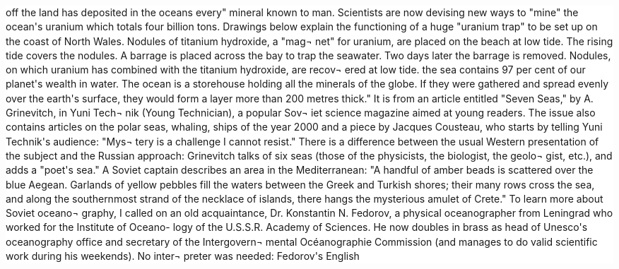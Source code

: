 off the land has deposited in the oceans
every" mineral known to man.
Scientists are now devising
new ways to "mine" the ocean's uranium
which totals four billion tons.
Drawings below explain the functioning
of a huge "uranium trap" to be set up on
the coast of North Wales.
Nodules of titanium hydroxide, a "mag¬
net" for uranium, are placed on the
beach at low tide.
The rising tide covers the nodules. A
barrage is placed across the bay to trap
the seawater.
Two days later the barrage is removed.
Nodules, on which uranium has combined
with the titanium hydroxide, are recov¬
ered at low tide.
the sea contains 97 per cent of our
planet's wealth in water. The ocean
is a storehouse holding all the minerals
of the globe. If they were gathered
and spread evenly over the earth's
surface, they would form a layer more
than 200 metres thick."
It is from an article entitled "Seven
Seas," by A. Grinevitch, in Yuni Tech¬
nik (Young Technician), a popular Sov¬
iet science magazine aimed at young
readers. The issue also contains
articles on the polar seas, whaling,
ships of the year 2000 and a piece
by Jacques Cousteau, who starts by
telling Yuni Technik's audience: "Mys¬
tery is a challenge I cannot resist."
There is a difference between the
usual Western presentation of the
subject and the Russian approach:
Grinevitch talks of six seas (those of
the physicists, the biologist, the geolo¬
gist, etc.), and adds a "poet's sea." A
Soviet captain describes an area in the
Mediterranean: "A handful of amber
beads is scattered over the blue
Aegean. Garlands of yellow pebbles
fill the waters between the Greek and
Turkish shores; their many rows cross
the sea, and along the southernmost
strand of the necklace of islands, there
hangs the mysterious amulet of
Crete."
To learn more about Soviet oceano¬
graphy, I called on an old acquaintance,
Dr. Konstantin N. Fedorov, a physical
oceanographer from Leningrad who
worked for the Institute of Oceano-
logy of the U.S.S.R. Academy of
Sciences. He now doubles in brass
as head of Unesco's oceanography
office and secretary of the Intergovern¬
mental Océanographie Commission
(and manages to do valid scientific
work during his weekends). No inter¬
preter was needed: Fedorov's English